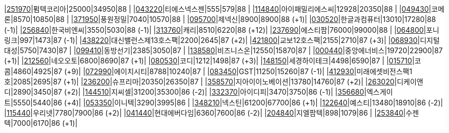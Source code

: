 |[251970](https://finance.daum.net/quotes/A251970)|펌텍코리아|25000|34950|88 |
|[043220](https://finance.daum.net/quotes/A043220)|티에스넥스젠|555|579|88 |
|[114840](https://finance.daum.net/quotes/A114840)|아이패밀리에스씨|12928|20350|88 |
|[049430](https://finance.daum.net/quotes/A049430)|코메론|8570|10850|88 |
|[371950](https://finance.daum.net/quotes/A371950)|풍원정밀|7040|10570|88 |
|[095700](https://finance.daum.net/quotes/A095700)|제넥신|8900|8900|88 (+1)|
|[030520](https://finance.daum.net/quotes/A030520)|한글과컴퓨터|13010|17280|88 (-1)|
|[256840](https://finance.daum.net/quotes/A256840)|한국비엔씨|3550|5030|88 (-1)|
|[313760](https://finance.daum.net/quotes/A313760)|캐리|8510|6220|88 (+12)|
|[237690](https://finance.daum.net/quotes/A237690)|에스티팜|76000|99000|88 |
|[064800](https://finance.daum.net/quotes/A064800)|포니링크|997|1473|87 (-1)|
|[438220](https://finance.daum.net/quotes/A438220)|대신밸런스제13호스팩|2200|2645|87 (+2)|
|[421800](https://finance.daum.net/quotes/A421800)|교보12호스팩|2155|2710|87 (+3)|
|[068930](https://finance.daum.net/quotes/A068930)|디지털대성|5750|7430|87 |
|[099410](https://finance.daum.net/quotes/A099410)|동방선기|2385|3050|87 |
|[138580](https://finance.daum.net/quotes/A138580)|비즈니스온|12550|15870|87 |
|[000440](https://finance.daum.net/quotes/A000440)|중앙에너비스|19720|22900|87 (+1)|
|[212560](https://finance.daum.net/quotes/A212560)|네오오토|6800|8690|87 (+1)|
|[080530](https://finance.daum.net/quotes/A080530)|코디|1212|1498|87 (+3)|
|[148150](https://finance.daum.net/quotes/A148150)|세경하이테크|4498|6590|87 |
|[015710](https://finance.daum.net/quotes/A015710)|코콤|4860|4925|87 (+9)|
|[072990](https://finance.daum.net/quotes/A072990)|에이치시티|8788|10240|87 |
|[083450](https://finance.daum.net/quotes/A083450)|GST|11250|15260|87 (-1)|
|[412930](https://finance.daum.net/quotes/A412930)|미래에셋비전스팩1호|2085|2695|87 (+1)|
|[236200](https://finance.daum.net/quotes/A236200)|슈프리마|20350|26350|87 |
|[358570](https://finance.daum.net/quotes/A358570)|지아이이노베이션|13780|14760|87 (+2)|
|[263020](https://finance.daum.net/quotes/A263020)|디케이앤디|2890|3450|87 (+2)|
|[144510](https://finance.daum.net/quotes/A144510)|지씨셀|31200|35300|86 (-2)|
|[332370](https://finance.daum.net/quotes/A332370)|아이디피|3470|3750|86 (-1)|
|[356680](https://finance.daum.net/quotes/A356680)|엑스게이트|5550|5440|86 (+4)|
|[053350](https://finance.daum.net/quotes/A053350)|이니텍|3290|3995|86 |
|[348210](https://finance.daum.net/quotes/A348210)|넥스틴|61200|67700|86 (+1)|
|[122640](https://finance.daum.net/quotes/A122640)|예스티|13480|18910|86 (-2)|
|[115440](https://finance.daum.net/quotes/A115440)|우리넷|7780|7900|86 (+2)|
|[041440](https://finance.daum.net/quotes/A041440)|현대에버다임|6360|7600|86 (-2)|
|[204840](https://finance.daum.net/quotes/A204840)|지엘팜텍|898|1079|86 |
|[253840](https://finance.daum.net/quotes/A253840)|수젠텍|7000|6170|86 (+1)|